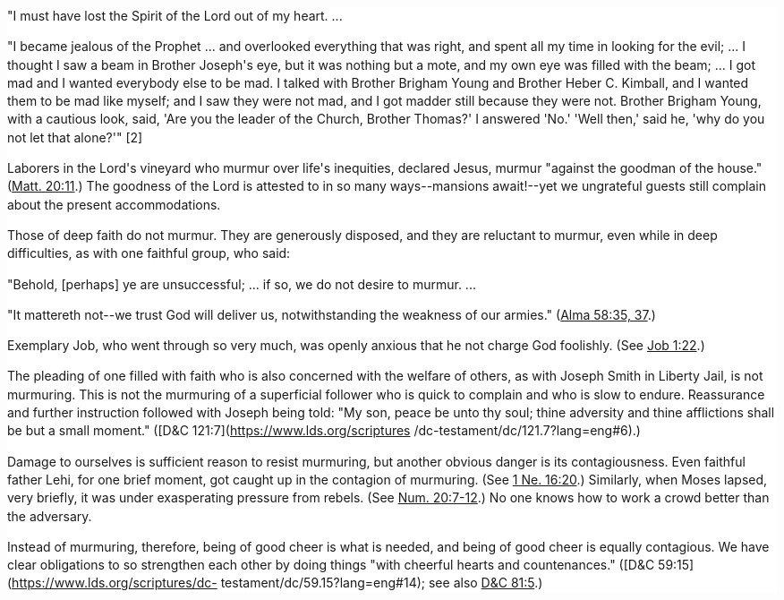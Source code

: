 "I must have lost the Spirit of the Lord out of my heart. ...

"I became jealous of the Prophet ... and overlooked everything that was right,
and spent all my time in looking for the evil; ... I thought I saw a beam in
Brother Joseph's eye, but it was nothing but a mote, and my own eye was filled
with the beam; ... I got mad and I wanted everybody else to be mad. I talked
with Brother Brigham Young and Brother Heber C. Kimball, and I wanted them to
be mad like myself; and I saw they were not mad, and I got madder still
because they were not. Brother Brigham Young, with a cautious look, said, 'Are
you the leader of the Church, Brother Thomas?' I answered 'No.' 'Well then,'
said he, 'why do you not let that alone?'" [2]

Laborers in the Lord's vineyard who murmur over life's inequities, declared
Jesus, murmur "against the goodman of the house." ([Matt.
20:11](https://www.lds.org/scriptures/nt/matt/20.11?lang=eng#10).) The
goodness of the Lord is attested to in so many ways--mansions await!--yet we
ungrateful guests still complain about the present accommodations.

Those of deep faith do not murmur. They are generously disposed, and they are
reluctant to murmur, even while in deep difficulties, as with one faithful
group, who said:

"Behold, [perhaps] ye are unsuccessful; ... if so, we do not desire to murmur. ...

"It mattereth not--we trust God will deliver us, notwithstanding the weakness
of our armies." ([Alma 58:35,
37](https://www.lds.org/scriptures/bofm/alma/58.35%2C37?lang=eng#34).)

Exemplary Job, who went through so very much, was openly anxious that he not
charge God foolishly. (See [Job
1:22](https://www.lds.org/scriptures/ot/job/1.22?lang=eng#21).)

The pleading of one filled with faith who is also concerned with the welfare
of others, as with Joseph Smith in Liberty Jail, is not murmuring. This is not
the murmuring of a superficial follower who is quick to complain and who is
slow to endure. Reassurance and further instruction followed with Joseph being
told: "My son, peace be unto thy soul; thine adversity and thine afflictions
shall be but a small moment." ([D&amp;C 121:7](https://www.lds.org/scriptures
/dc-testament/dc/121.7?lang=eng#6).)

Damage to ourselves is sufficient reason to resist murmuring, but another
obvious danger is its contagiousness. Even faithful father Lehi, for one brief
moment, got caught up in the contagion of murmuring. (See [1 Ne.
16:20](https://www.lds.org/scriptures/bofm/1-ne/16.20?lang=eng#19).)
Similarly, when Moses lapsed, very briefly, it was under exasperating pressure
from rebels. (See [Num.
20:7-12](https://www.lds.org/scriptures/ot/num/20.7-12?lang=eng#6).) No one
knows how to work a crowd better than the adversary.

Instead of murmuring, therefore, being of good cheer is what is needed, and
being of good cheer is equally contagious. We have clear obligations to so
strengthen each other by doing things "with cheerful hearts and countenances."
([D&amp;C 59:15](https://www.lds.org/scriptures/dc-
testament/dc/59.15?lang=eng#14); see also [D&amp;C
81:5](https://www.lds.org/scriptures/dc-testament/dc/81.5?lang=eng#4).)
